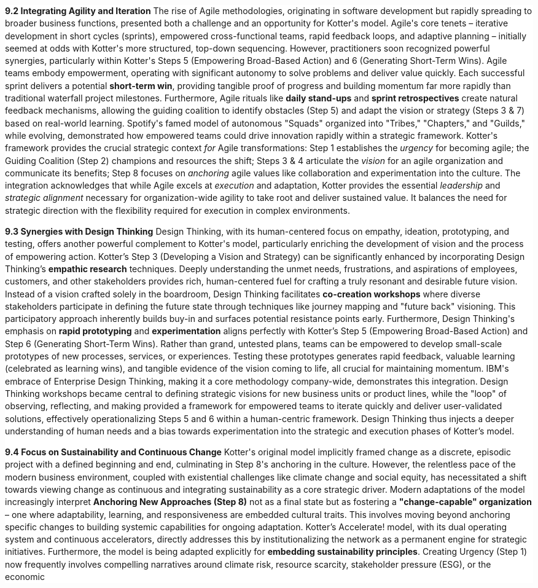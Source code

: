 **9.2 Integrating Agility and Iteration**
The rise of Agile methodologies, originating in software development but rapidly spreading to broader business functions, presented both a challenge and an opportunity for Kotter's model. Agile's core tenets – iterative development in short cycles (sprints), empowered cross-functional teams, rapid feedback loops, and adaptive planning – initially seemed at odds with Kotter's more structured, top-down sequencing. However, practitioners soon recognized powerful synergies, particularly within Kotter's Steps 5 (Empowering Broad-Based Action) and 6 (Generating Short-Term Wins). Agile teams embody empowerment, operating with significant autonomy to solve problems and deliver value quickly. Each successful sprint delivers a potential **short-term win**, providing tangible proof of progress and building momentum far more rapidly than traditional waterfall project milestones. Furthermore, Agile rituals like **daily stand-ups** and **sprint retrospectives** create natural feedback mechanisms, allowing the guiding coalition to identify obstacles (Step 5) and adapt the vision or strategy (Steps 3 & 7) based on real-world learning. Spotify's famed model of autonomous "Squads" organized into "Tribes," "Chapters," and "Guilds," while evolving, demonstrated how empowered teams could drive innovation rapidly within a strategic framework. Kotter's framework provides the crucial strategic context *for* Agile transformations: Step 1 establishes the *urgency* for becoming agile; the Guiding Coalition (Step 2) champions and resources the shift; Steps 3 & 4 articulate the *vision* for an agile organization and communicate its benefits; Step 8 focuses on *anchoring* agile values like collaboration and experimentation into the culture. The integration acknowledges that while Agile excels at *execution* and adaptation, Kotter provides the essential *leadership* and *strategic alignment* necessary for organization-wide agility to take root and deliver sustained value. It balances the need for strategic direction with the flexibility required for execution in complex environments.

**9.3 Synergies with Design Thinking**
Design Thinking, with its human-centered focus on empathy, ideation, prototyping, and testing, offers another powerful complement to Kotter's model, particularly enriching the development of vision and the process of empowering action. Kotter’s Step 3 (Developing a Vision and Strategy) can be significantly enhanced by incorporating Design Thinking’s **empathic research** techniques. Deeply understanding the unmet needs, frustrations, and aspirations of employees, customers, and other stakeholders provides rich, human-centered fuel for crafting a truly resonant and desirable future vision. Instead of a vision crafted solely in the boardroom, Design Thinking facilitates **co-creation workshops** where diverse stakeholders participate in defining the future state through techniques like journey mapping and "future back" visioning. This participatory approach inherently builds buy-in and surfaces potential resistance points early. Furthermore, Design Thinking's emphasis on **rapid prototyping** and **experimentation** aligns perfectly with Kotter’s Step 5 (Empowering Broad-Based Action) and Step 6 (Generating Short-Term Wins). Rather than grand, untested plans, teams can be empowered to develop small-scale prototypes of new processes, services, or experiences. Testing these prototypes generates rapid feedback, valuable learning (celebrated as learning wins), and tangible evidence of the vision coming to life, all crucial for maintaining momentum. IBM's embrace of Enterprise Design Thinking, making it a core methodology company-wide, demonstrates this integration. Design Thinking workshops became central to defining strategic visions for new business units or product lines, while the "loop" of observing, reflecting, and making provided a framework for empowered teams to iterate quickly and deliver user-validated solutions, effectively operationalizing Steps 5 and 6 within a human-centric framework. Design Thinking thus injects a deeper understanding of human needs and a bias towards experimentation into the strategic and execution phases of Kotter’s model.

**9.4 Focus on Sustainability and Continuous Change**
Kotter's original model implicitly framed change as a discrete, episodic project with a defined beginning and end, culminating in Step 8's anchoring in the culture. However, the relentless pace of the modern business environment, coupled with existential challenges like climate change and social equity, has necessitated a shift towards viewing change as continuous and integrating sustainability as a core strategic driver. Modern adaptations of the model increasingly interpret **Anchoring New Approaches (Step 8)** not as a final state but as fostering a **"change-capable" organization** – one where adaptability, learning, and responsiveness are embedded cultural traits. This involves moving beyond anchoring specific changes to building systemic capabilities for ongoing adaptation. Kotter’s Accelerate! model, with its dual operating system and continuous accelerators, directly addresses this by institutionalizing the network as a permanent engine for strategic initiatives. Furthermore, the model is being adapted explicitly for **embedding sustainability principles**. Creating Urgency (Step 1) now frequently involves compelling narratives around climate risk, resource scarcity, stakeholder pressure (ESG), or the economic
